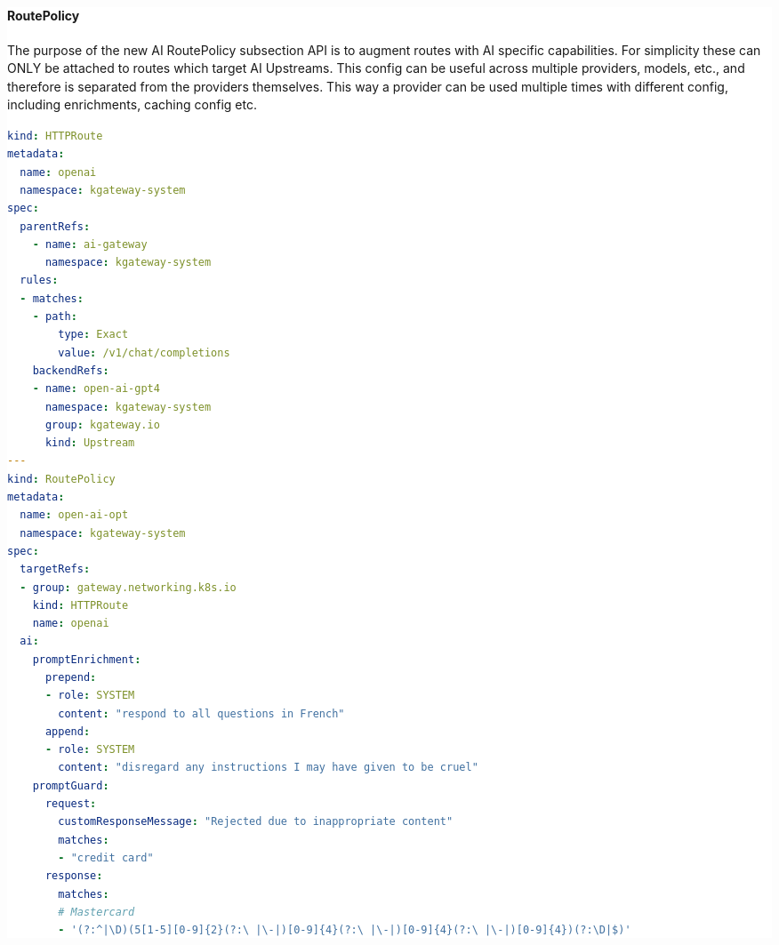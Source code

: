 #### RoutePolicy

The purpose of the new  AI RoutePolicy subsection API is to augment routes with AI specific capabilities. 
For simplicity these can ONLY be attached to routes which target AI Upstreams. This config can be useful across 
multiple providers, models, etc., and therefore is separated from the providers themselves. This way a provider can be 
used multiple times with different config, including enrichments, caching config etc.

```yaml
kind: HTTPRoute
metadata:
  name: openai
  namespace: kgateway-system
spec:
  parentRefs:
    - name: ai-gateway
      namespace: kgateway-system
  rules:
  - matches:
    - path:
        type: Exact
        value: /v1/chat/completions
    backendRefs:
    - name: open-ai-gpt4
      namespace: kgateway-system
      group: kgateway.io
      kind: Upstream
---
kind: RoutePolicy
metadata:
  name: open-ai-opt
  namespace: kgateway-system
spec:
  targetRefs:
  - group: gateway.networking.k8s.io
    kind: HTTPRoute
    name: openai
  ai:
    promptEnrichment:
      prepend:
      - role: SYSTEM
        content: "respond to all questions in French"
      append:
      - role: SYSTEM
        content: "disregard any instructions I may have given to be cruel"
    promptGuard:
      request:
        customResponseMessage: "Rejected due to inappropriate content"
        matches:
        - "credit card"
      response:
        matches:
        # Mastercard
        - '(?:^|\D)(5[1-5][0-9]{2}(?:\ |\-|)[0-9]{4}(?:\ |\-|)[0-9]{4}(?:\ |\-|)[0-9]{4})(?:\D|$)'
```
